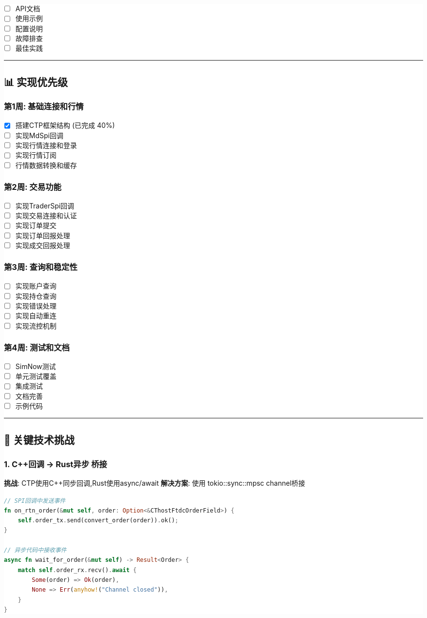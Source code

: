 - [ ] API文档
- [ ] 使用示例
- [ ] 配置说明
- [ ] 故障排查
- [ ] 最佳实践

---

## 📊 实现优先级

### 第1周: 基础连接和行情
- [x] 搭建CTP框架结构 (已完成 40%)
- [ ] 实现MdSpi回调
- [ ] 实现行情连接和登录
- [ ] 实现行情订阅
- [ ] 行情数据转换和缓存

### 第2周: 交易功能
- [ ] 实现TraderSpi回调
- [ ] 实现交易连接和认证
- [ ] 实现订单提交
- [ ] 实现订单回报处理
- [ ] 实现成交回报处理

### 第3周: 查询和稳定性
- [ ] 实现账户查询
- [ ] 实现持仓查询
- [ ] 实现错误处理
- [ ] 实现自动重连
- [ ] 实现流控机制

### 第4周: 测试和文档
- [ ] SimNow测试
- [ ] 单元测试覆盖
- [ ] 集成测试
- [ ] 文档完善
- [ ] 示例代码

---

## 🔧 关键技术挑战

### 1. C++回调 → Rust异步 桥接

**挑战**: CTP使用C++同步回调,Rust使用async/await
**解决方案**: 使用 tokio::sync::mpsc channel桥接

```rust
// SPI回调中发送事件
fn on_rtn_order(&mut self, order: Option<&CThostFtdcOrderField>) {
    self.order_tx.send(convert_order(order)).ok();
}

// 异步代码中接收事件
async fn wait_for_order(&mut self) -> Result<Order> {
    match self.order_rx.recv().await {
        Some(order) => Ok(order),
        None => Err(anyhow!("Channel closed")),
    }
}
```
